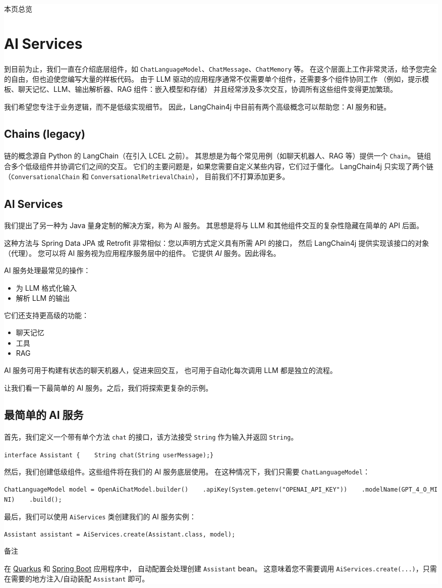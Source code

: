 本页总览

AI Services
===========

到目前为止，我们一直在介绍底层组件，如 `ChatLanguageModel`、`ChatMessage`、`ChatMemory` 等。 在这个层面上工作非常灵活，给予您完全的自由，但也迫使您编写大量的样板代码。 由于 LLM 驱动的应用程序通常不仅需要单个组件，还需要多个组件协同工作 （例如，提示模板、聊天记忆、LLM、输出解析器、RAG 组件：嵌入模型和存储） 并且经常涉及多次交互，协调所有这些组件变得更加繁琐。

我们希望您专注于业务逻辑，而不是低级实现细节。 因此，LangChain4j 中目前有两个高级概念可以帮助您：AI 服务和链。

Chains (legacy)[​](#chains-legacy "Chains (legacy)的直接链接")
---------------------------------------------------------

链的概念源自 Python 的 LangChain（在引入 LCEL 之前）。 其思想是为每个常见用例（如聊天机器人、RAG 等）提供一个 `Chain`。 链组合多个低级组件并协调它们之间的交互。 它们的主要问题是，如果您需要自定义某些内容，它们过于僵化。 LangChain4j 只实现了两个链（`ConversationalChain` 和 `ConversationalRetrievalChain`）， 目前我们不打算添加更多。

AI Services[​](#ai-services-1 "AI Services的直接链接")
-------------------------------------------------

我们提出了另一种为 Java 量身定制的解决方案，称为 AI 服务。 其思想是将与 LLM 和其他组件交互的复杂性隐藏在简单的 API 后面。

这种方法与 Spring Data JPA 或 Retrofit 非常相似：您以声明方式定义具有所需 API 的接口， 然后 LangChain4j 提供实现该接口的对象（代理）。 您可以将 AI 服务视为应用程序服务层中的组件。 它提供 _AI_ 服务。因此得名。

AI 服务处理最常见的操作：

*   为 LLM 格式化输入
*   解析 LLM 的输出

它们还支持更高级的功能：

*   聊天记忆
*   工具
*   RAG

AI 服务可用于构建有状态的聊天机器人，促进来回交互， 也可用于自动化每次调用 LLM 都是独立的流程。

让我们看一下最简单的 AI 服务。之后，我们将探索更复杂的示例。

最简单的 AI 服务[​](#最简单的-ai-服务 "最简单的 AI 服务的直接链接")
--------------------------------------------

首先，我们定义一个带有单个方法 `chat` 的接口，该方法接受 `String` 作为输入并返回 `String`。

    interface Assistant {    String chat(String userMessage);}

然后，我们创建低级组件。这些组件将在我们的 AI 服务底层使用。 在这种情况下，我们只需要 `ChatLanguageModel`：

    ChatLanguageModel model = OpenAiChatModel.builder()    .apiKey(System.getenv("OPENAI_API_KEY"))    .modelName(GPT_4_O_MINI)    .build();

最后，我们可以使用 `AiServices` 类创建我们的 AI 服务实例：

    Assistant assistant = AiServices.create(Assistant.class, model);

备注

在 [Quarkus](https://docs.quarkiverse.io/quarkus-langchain4j/dev/ai-services.html) 和 [Spring Boot](/tutorials/spring-boot-integration#spring-boot-starter-for-declarative-ai-services) 应用程序中， 自动配置会处理创建 `Assistant` bean。 这意味着您不需要调用 `AiServices.create(...)`，只需在需要的地方注入/自动装配 `Assistant` 即可。
